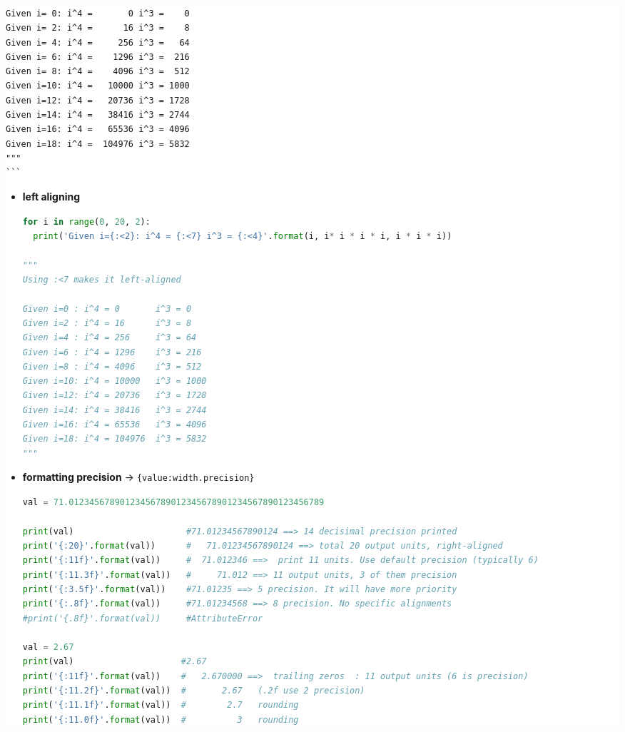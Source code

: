     Given i= 0: i^4 =       0 i^3 =    0
    Given i= 2: i^4 =      16 i^3 =    8
    Given i= 4: i^4 =     256 i^3 =   64
    Given i= 6: i^4 =    1296 i^3 =  216
    Given i= 8: i^4 =    4096 i^3 =  512
    Given i=10: i^4 =   10000 i^3 = 1000
    Given i=12: i^4 =   20736 i^3 = 1728
    Given i=14: i^4 =   38416 i^3 = 2744
    Given i=16: i^4 =   65536 i^3 = 4096
    Given i=18: i^4 =  104976 i^3 = 5832
    """
    ```

  - **left aligning**

    ```py
    for i in range(0, 20, 2):
      print('Given i={:<2}: i^4 = {:<7} i^3 = {:<4}'.format(i, i* i * i * i, i * i * i))

    """
    Using :<7 makes it left-aligned

    Given i=0 : i^4 = 0       i^3 = 0
    Given i=2 : i^4 = 16      i^3 = 8
    Given i=4 : i^4 = 256     i^3 = 64
    Given i=6 : i^4 = 1296    i^3 = 216
    Given i=8 : i^4 = 4096    i^3 = 512
    Given i=10: i^4 = 10000   i^3 = 1000
    Given i=12: i^4 = 20736   i^3 = 1728
    Given i=14: i^4 = 38416   i^3 = 2744
    Given i=16: i^4 = 65536   i^3 = 4096
    Given i=18: i^4 = 104976  i^3 = 5832
    """
    ```

  - **formatting precision** -> `{value:width.precision}`

    ```py
    val = 71.01234567890123456789012345678901234567890123456789

    print(val)                      #71.01234567890124 ==> 14 decisimal precision printed
    print('{:20}'.format(val))      #   71.01234567890124 ==> total 20 output units, right-aligned
    print('{:11f}'.format(val))     #  71.012346 ==>  print 11 units. Use default precision (typically 6)
    print('{:11.3f}'.format(val))   #     71.012 ==> 11 output units, 3 of them precision
    print('{:3.5f}'.format(val))    #71.01235 ==> 5 precision. It will have more priority
    print('{:.8f}'.format(val))     #71.01234568 ==> 8 precision. No specific alignments
    #print('{.8f}'.format(val))     #AttributeError

    val = 2.67
    print(val)                     #2.67
    print('{:11f}'.format(val))    #   2.670000 ==>  trailing zeros  : 11 output units (6 is precision)
    print('{:11.2f}'.format(val))  #       2.67   (.2f use 2 precision)
    print('{:11.1f}'.format(val))  #        2.7   rounding
    print('{:11.0f}'.format(val))  #          3   rounding
